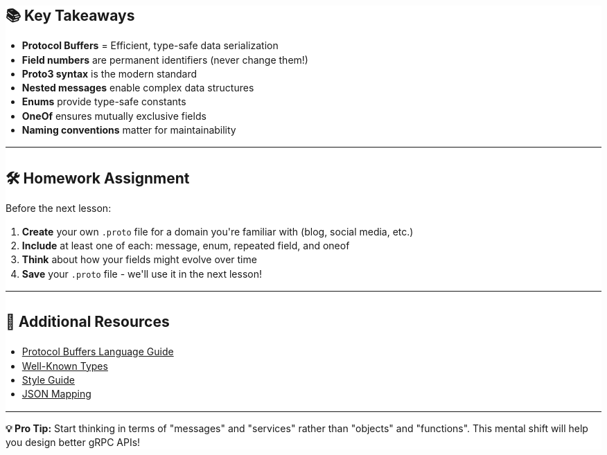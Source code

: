 
## 📚 Key Takeaways

- **Protocol Buffers** = Efficient, type-safe data serialization
- **Field numbers** are permanent identifiers (never change them!)
- **Proto3 syntax** is the modern standard
- **Nested messages** enable complex data structures
- **Enums** provide type-safe constants
- **OneOf** ensures mutually exclusive fields
- **Naming conventions** matter for maintainability

---

## 🛠️ Homework Assignment

Before the next lesson:

1. **Create** your own `.proto` file for a domain you're familiar with (blog, social media, etc.)
2. **Include** at least one of each: message, enum, repeated field, and oneof
3. **Think** about how your fields might evolve over time
4. **Save** your `.proto` file - we'll use it in the next lesson!

---

## 📖 Additional Resources

- [Protocol Buffers Language Guide](https://developers.google.com/protocol-buffers/docs/proto3)
- [Well-Known Types](https://developers.google.com/protocol-buffers/docs/reference/google.protobuf)
- [Style Guide](https://developers.google.com/protocol-buffers/docs/style)
- [JSON Mapping](https://developers.google.com/protocol-buffers/docs/proto3#json)

---

**💡 Pro Tip:** Start thinking in terms of "messages" and "services" rather than "objects" and "functions". This mental shift will help you design better gRPC APIs!
